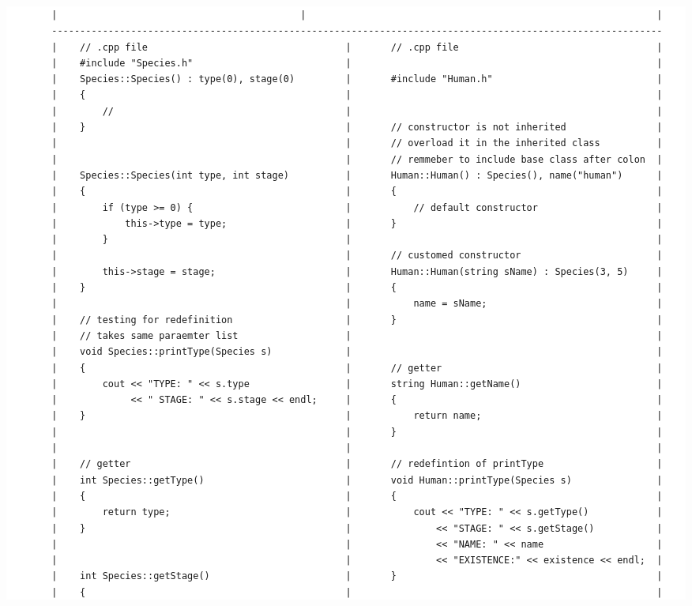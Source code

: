             |                                           |                                                              |
            ------------------------------------------------------------------------------------------------------------
            |    // .cpp file                                   |       // .cpp file                                   |
            |    #include "Species.h"                           |                                                      |
            |    Species::Species() : type(0), stage(0)         |       #include "Human.h"                             |
            |    {                                              |                                                      |
            |        //                                         |                                                      |
            |    }                                              |       // constructor is not inherited                |
            |                                                   |       // overload it in the inherited class          |
            |                                                   |       // remmeber to include base class after colon  |
            |    Species::Species(int type, int stage)          |       Human::Human() : Species(), name("human")      |
            |    {                                              |       {                                              |
            |        if (type >= 0) {                           |           // default constructor                     |
            |            this->type = type;                     |       }                                              |
            |        }                                          |                                                      |
            |                                                   |       // customed constructor                        |
            |        this->stage = stage;                       |       Human::Human(string sName) : Species(3, 5)     |
            |    }                                              |       {                                              |
            |                                                   |           name = sName;                              |
            |    // testing for redefinition                    |       }                                              |
            |    // takes same paraemter list                   |                                                      |
            |    void Species::printType(Species s)             |                                                      |
            |    {                                              |       // getter                                      |
            |        cout << "TYPE: " << s.type                 |       string Human::getName()                        |
            |             << " STAGE: " << s.stage << endl;     |       {                                              |
            |    }                                              |           return name;                               |
            |                                                   |       }                                              |
            |                                                   |                                                      |
            |    // getter                                      |       // redefintion of printType                    |
            |    int Species::getType()                         |       void Human::printType(Species s)               |
            |    {                                              |       {                                              |
            |        return type;                               |           cout << "TYPE: " << s.getType()            |
            |    }                                              |               << "STAGE: " << s.getStage()           |
            |                                                   |               << "NAME: " << name                    |
            |                                                   |               << "EXISTENCE:" << existence << endl;  |
            |    int Species::getStage()                        |       }                                              |
            |    {                                              |                                                      |